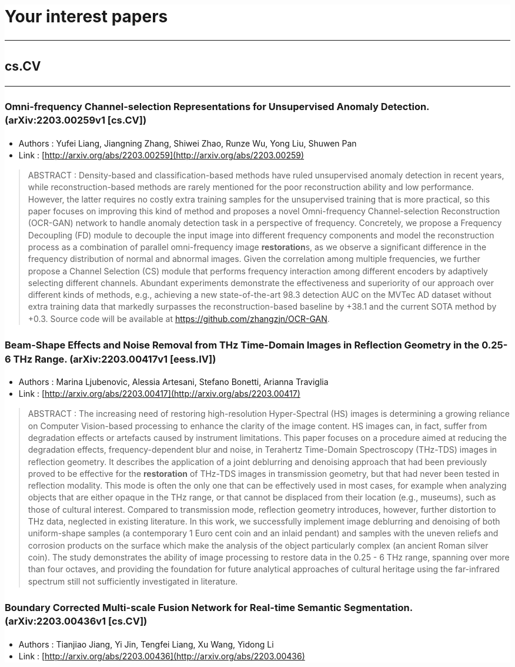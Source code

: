 # Your interest papers
---
## cs.CV
---
### Omni-frequency Channel-selection Representations for Unsupervised Anomaly Detection. (arXiv:2203.00259v1 [cs.CV])
- Authors : Yufei Liang, Jiangning Zhang, Shiwei Zhao, Runze Wu, Yong Liu, Shuwen Pan
- Link : [http://arxiv.org/abs/2203.00259](http://arxiv.org/abs/2203.00259)
> ABSTRACT  :  Density-based and classification-based methods have ruled unsupervised anomaly detection in recent years, while reconstruction-based methods are rarely mentioned for the poor reconstruction ability and low performance. However, the latter requires no costly extra training samples for the unsupervised training that is more practical, so this paper focuses on improving this kind of method and proposes a novel Omni-frequency Channel-selection Reconstruction (OCR-GAN) network to handle anomaly detection task in a perspective of frequency. Concretely, we propose a Frequency Decoupling (FD) module to decouple the input image into different frequency components and model the reconstruction process as a combination of parallel omni-frequency image **restoration**s, as we observe a significant difference in the frequency distribution of normal and abnormal images. Given the correlation among multiple frequencies, we further propose a Channel Selection (CS) module that performs frequency interaction among different encoders by adaptively selecting different channels. Abundant experiments demonstrate the effectiveness and superiority of our approach over different kinds of methods, e.g., achieving a new state-of-the-art 98.3 detection AUC on the MVTec AD dataset without extra training data that markedly surpasses the reconstruction-based baseline by +38.1 and the current SOTA method by +0.3. Source code will be available at https://github.com/zhangzjn/OCR-GAN.  
### Beam-Shape Effects and Noise Removal from THz Time-Domain Images in Reflection Geometry in the 0.25-6 THz Range. (arXiv:2203.00417v1 [eess.IV])
- Authors : Marina Ljubenovic, Alessia Artesani, Stefano Bonetti, Arianna Traviglia
- Link : [http://arxiv.org/abs/2203.00417](http://arxiv.org/abs/2203.00417)
> ABSTRACT  :  The increasing need of restoring high-resolution Hyper-Spectral (HS) images is determining a growing reliance on Computer Vision-based processing to enhance the clarity of the image content. HS images can, in fact, suffer from degradation effects or artefacts caused by instrument limitations. This paper focuses on a procedure aimed at reducing the degradation effects, frequency-dependent blur and noise, in Terahertz Time-Domain Spectroscopy (THz-TDS) images in reflection geometry. It describes the application of a joint deblurring and denoising approach that had been previously proved to be effective for the **restoration** of THz-TDS images in transmission geometry, but that had never been tested in reflection modality. This mode is often the only one that can be effectively used in most cases, for example when analyzing objects that are either opaque in the THz range, or that cannot be displaced from their location (e.g., museums), such as those of cultural interest. Compared to transmission mode, reflection geometry introduces, however, further distortion to THz data, neglected in existing literature. In this work, we successfully implement image deblurring and denoising of both uniform-shape samples (a contemporary 1 Euro cent coin and an inlaid pendant) and samples with the uneven reliefs and corrosion products on the surface which make the analysis of the object particularly complex (an ancient Roman silver coin). The study demonstrates the ability of image processing to restore data in the 0.25 - 6 THz range, spanning over more than four octaves, and providing the foundation for future analytical approaches of cultural heritage using the far-infrared spectrum still not sufficiently investigated in literature.  
### Boundary Corrected Multi-scale Fusion Network for **Real-time** Semantic Segmentation. (arXiv:2203.00436v1 [cs.CV])
- Authors : Tianjiao Jiang, Yi Jin, Tengfei Liang, Xu Wang, Yidong Li
- Link : [http://arxiv.org/abs/2203.00436](http://arxiv.org/abs/2203.00436)